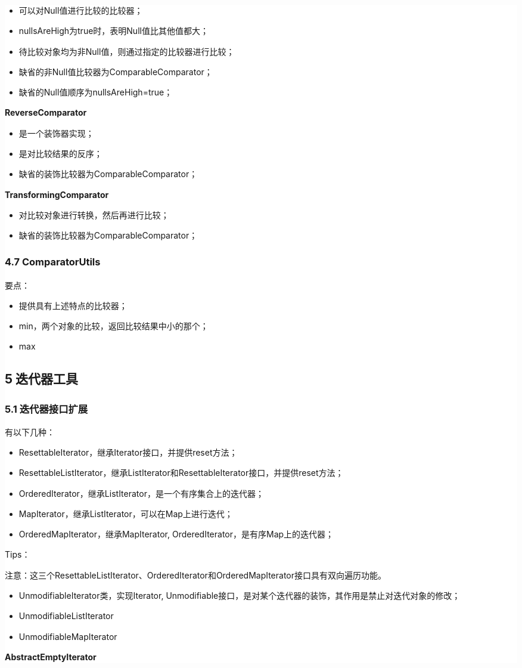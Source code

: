 -   可以对Null值进行比较的比较器；

-   nullsAreHigh为true时，表明Null值比其他值都大；

-   待比较对象均为非Null值，则通过指定的比较器进行比较；

-   缺省的非Null值比较器为ComparableComparator；

-   缺省的Null值顺序为nullsAreHigh=true；

**ReverseComparator**

-   是一个装饰器实现；

-   是对比较结果的反序；

-   缺省的装饰比较器为ComparableComparator；

**TransformingComparator**

-   对比较对象进行转换，然后再进行比较；

-   缺省的装饰比较器为ComparableComparator；

### 4.7 ComparatorUtils

要点：

-   提供具有上述特点的比较器；

-   min，两个对象的比较，返回比较结果中小的那个；

-   max

5 迭代器工具
------------

### 5.1 迭代器接口扩展

有以下几种：

-   ResettableIterator，继承Iterator接口，并提供reset方法；

-   ResettableListIterator，继承ListIterator和ResettableIterator接口，并提供reset方法；

-   OrderedIterator，继承ListIterator，是一个有序集合上的迭代器；

-   MapIterator，继承ListIterator，可以在Map上进行迭代；

-   OrderedMapIterator，继承MapIterator, OrderedIterator，是有序Map上的迭代器；

Tips：

注意：这三个ResettableListIterator、OrderedIterator和OrderedMapIterator接口具有双向遍历功能。

-   UnmodifiableIterator类，实现Iterator,
    Unmodifiable接口，是对某个迭代器的装饰，其作用是禁止对迭代对象的修改；

-   UnmodifiableListIterator

-   UnmodifiableMapIterator

**AbstractEmptyIterator**

